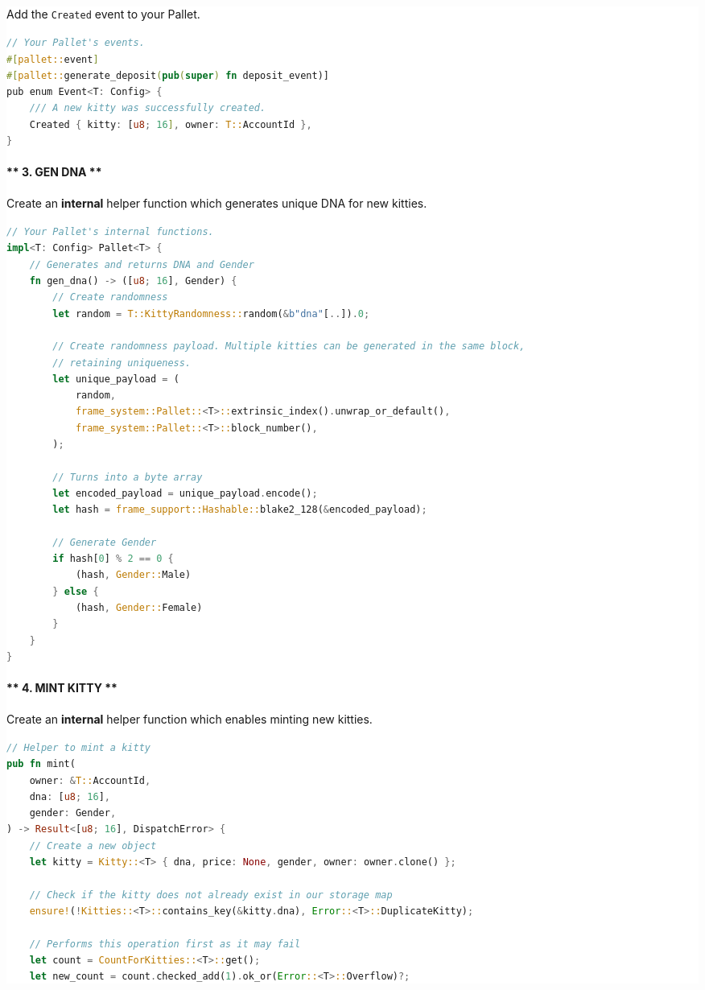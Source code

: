 Add the `Created` event to your Pallet.

```rust
// Your Pallet's events.
#[pallet::event]
#[pallet::generate_deposit(pub(super) fn deposit_event)]
pub enum Event<T: Config> {
	/// A new kitty was successfully created.
	Created { kitty: [u8; 16], owner: T::AccountId },
}
```

#### ** 3. GEN DNA **

Create an **internal** helper function which generates unique DNA for new kitties.

```rust
// Your Pallet's internal functions.
impl<T: Config> Pallet<T> {
	// Generates and returns DNA and Gender
	fn gen_dna() -> ([u8; 16], Gender) {
		// Create randomness
		let random = T::KittyRandomness::random(&b"dna"[..]).0;

		// Create randomness payload. Multiple kitties can be generated in the same block,
		// retaining uniqueness.
		let unique_payload = (
			random,
			frame_system::Pallet::<T>::extrinsic_index().unwrap_or_default(),
			frame_system::Pallet::<T>::block_number(),
		);

		// Turns into a byte array
		let encoded_payload = unique_payload.encode();
		let hash = frame_support::Hashable::blake2_128(&encoded_payload);

		// Generate Gender
		if hash[0] % 2 == 0 {
			(hash, Gender::Male)
		} else {
			(hash, Gender::Female)
		}
	}
}
```

#### ** 4. MINT KITTY **

Create an **internal** helper function which enables minting new kitties.

```rust
// Helper to mint a kitty
pub fn mint(
	owner: &T::AccountId,
	dna: [u8; 16],
	gender: Gender,
) -> Result<[u8; 16], DispatchError> {
	// Create a new object
	let kitty = Kitty::<T> { dna, price: None, gender, owner: owner.clone() };

	// Check if the kitty does not already exist in our storage map
	ensure!(!Kitties::<T>::contains_key(&kitty.dna), Error::<T>::DuplicateKitty);

	// Performs this operation first as it may fail
	let count = CountForKitties::<T>::get();
	let new_count = count.checked_add(1).ok_or(Error::<T>::Overflow)?;

```